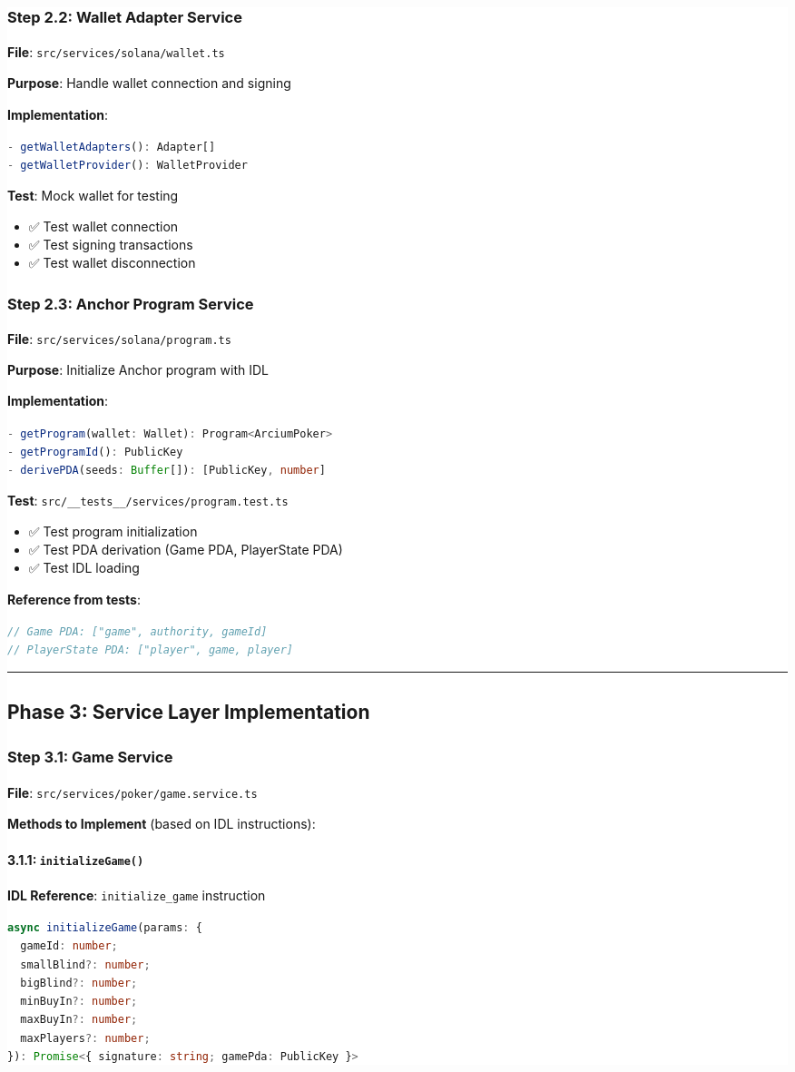 ### Step 2.2: Wallet Adapter Service
**File**: `src/services/solana/wallet.ts`

**Purpose**: Handle wallet connection and signing

**Implementation**:
```typescript
- getWalletAdapters(): Adapter[]
- getWalletProvider(): WalletProvider
```

**Test**: Mock wallet for testing
- ✅ Test wallet connection
- ✅ Test signing transactions
- ✅ Test wallet disconnection

### Step 2.3: Anchor Program Service
**File**: `src/services/solana/program.ts`

**Purpose**: Initialize Anchor program with IDL

**Implementation**:
```typescript
- getProgram(wallet: Wallet): Program<ArciumPoker>
- getProgramId(): PublicKey
- derivePDA(seeds: Buffer[]): [PublicKey, number]
```

**Test**: `src/__tests__/services/program.test.ts`
- ✅ Test program initialization
- ✅ Test PDA derivation (Game PDA, PlayerState PDA)
- ✅ Test IDL loading

**Reference from tests**:
```typescript
// Game PDA: ["game", authority, gameId]
// PlayerState PDA: ["player", game, player]
```

---

## Phase 3: Service Layer Implementation

### Step 3.1: Game Service
**File**: `src/services/poker/game.service.ts`

**Methods to Implement** (based on IDL instructions):

#### 3.1.1: `initializeGame()`
**IDL Reference**: `initialize_game` instruction
```typescript
async initializeGame(params: {
  gameId: number;
  smallBlind?: number;
  bigBlind?: number;
  minBuyIn?: number;
  maxBuyIn?: number;
  maxPlayers?: number;
}): Promise<{ signature: string; gamePda: PublicKey }>
```
